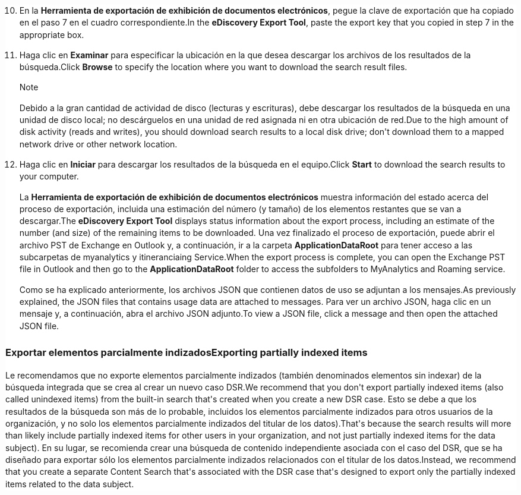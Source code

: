 10. <span data-ttu-id="7e3c9-387">En la **Herramienta de exportación de exhibición de documentos electrónicos**, pegue la clave de exportación que ha copiado en el paso 7 en el cuadro correspondiente.</span><span class="sxs-lookup"><span data-stu-id="7e3c9-387">In the **eDiscovery Export Tool**, paste the export key that you copied in step 7 in the appropriate box.</span></span>
    
11. <span data-ttu-id="7e3c9-388">Haga clic en **Examinar** para especificar la ubicación en la que desea descargar los archivos de los resultados de la búsqueda.</span><span class="sxs-lookup"><span data-stu-id="7e3c9-388">Click **Browse** to specify the location where you want to download the search result files.</span></span> 
    
    > [!NOTE]
    > <span data-ttu-id="7e3c9-389">Debido a la gran cantidad de actividad de disco (lecturas y escrituras), debe descargar los resultados de la búsqueda en una unidad de disco local; no descárguelos en una unidad de red asignada ni en otra ubicación de red.</span><span class="sxs-lookup"><span data-stu-id="7e3c9-389">Due to the high amount of disk activity (reads and writes), you should download search results to a local disk drive; don't download them to a mapped network drive or other network location.</span></span> 
  
12. <span data-ttu-id="7e3c9-390">Haga clic en **Iniciar** para descargar los resultados de la búsqueda en el equipo.</span><span class="sxs-lookup"><span data-stu-id="7e3c9-390">Click **Start** to download the search results to your computer.</span></span> 
    
    <span data-ttu-id="7e3c9-391">La **Herramienta de exportación de exhibición de documentos electrónicos** muestra información del estado acerca del proceso de exportación, incluida una estimación del número (y tamaño) de los elementos restantes que se van a descargar.</span><span class="sxs-lookup"><span data-stu-id="7e3c9-391">The **eDiscovery Export Tool** displays status information about the export process, including an estimate of the number (and size) of the remaining items to be downloaded.</span></span> <span data-ttu-id="7e3c9-392">Una vez finalizado el proceso de exportación, puede abrir el archivo PST de Exchange en Outlook y, a continuación, ir a la carpeta **ApplicationDataRoot** para tener acceso a las subcarpetas de myanalytics y itineranciaing Service.</span><span class="sxs-lookup"><span data-stu-id="7e3c9-392">When the export process is complete, you can open the Exchange PST file in Outlook and then go to the **ApplicationDataRoot** folder to access the subfolders to MyAnalytics and Roaming service.</span></span> 
    
    <span data-ttu-id="7e3c9-393">Como se ha explicado anteriormente, los archivos JSON que contienen datos de uso se adjuntan a los mensajes.</span><span class="sxs-lookup"><span data-stu-id="7e3c9-393">As previously explained, the JSON files that contains usage data are attached to messages.</span></span> <span data-ttu-id="7e3c9-394">Para ver un archivo JSON, haga clic en un mensaje y, a continuación, abra el archivo JSON adjunto.</span><span class="sxs-lookup"><span data-stu-id="7e3c9-394">To view a JSON file, click a message and then open the attached JSON file.</span></span> 
  
### <a name="exporting-partially-indexed-items"></a><span data-ttu-id="7e3c9-395">Exportar elementos parcialmente indizados</span><span class="sxs-lookup"><span data-stu-id="7e3c9-395">Exporting partially indexed items</span></span>

<span data-ttu-id="7e3c9-396">Le recomendamos que no exporte elementos parcialmente indizados (también denominados elementos sin indexar) de la búsqueda integrada que se crea al crear un nuevo caso DSR.</span><span class="sxs-lookup"><span data-stu-id="7e3c9-396">We recommend that you don't export partially indexed items (also called unindexed items) from the built-in search that's created when you create a new DSR case.</span></span> <span data-ttu-id="7e3c9-397">Esto se debe a que los resultados de la búsqueda son más de lo probable, incluidos los elementos parcialmente indizados para otros usuarios de la organización, y no solo los elementos parcialmente indizados del titular de los datos).</span><span class="sxs-lookup"><span data-stu-id="7e3c9-397">That's because the search results will more than likely include partially indexed items for other users in your organization, and not just partially indexed items for the data subject).</span></span> <span data-ttu-id="7e3c9-398">En su lugar, se recomienda crear una búsqueda de contenido independiente asociada con el caso del DSR, que se ha diseñado para exportar sólo los elementos parcialmente indizados relacionados con el titular de los datos.</span><span class="sxs-lookup"><span data-stu-id="7e3c9-398">Instead, we recommend that you create a separate Content Search that's associated with the DSR case that's designed to export only the partially indexed items related to the data subject.</span></span> 
  